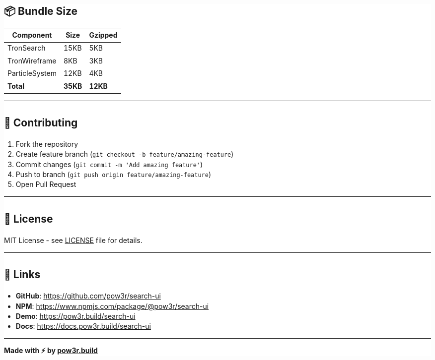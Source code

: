 
## 📦 **Bundle Size**

| Component | Size | Gzipped |
|-----------|------|---------|
| TronSearch | 15KB | 5KB |
| TronWireframe | 8KB | 3KB |
| ParticleSystem | 12KB | 4KB |
| **Total** | **35KB** | **12KB** |

---

## 🤝 **Contributing**

1. Fork the repository
2. Create feature branch (`git checkout -b feature/amazing-feature`)
3. Commit changes (`git commit -m 'Add amazing feature'`)
4. Push to branch (`git push origin feature/amazing-feature`)
5. Open Pull Request

---

## 📄 **License**

MIT License - see [LICENSE](LICENSE) file for details.

---

## 🔗 **Links**

- **GitHub**: https://github.com/pow3r/search-ui
- **NPM**: https://www.npmjs.com/package/@pow3r/search-ui
- **Demo**: https://pow3r.build/search-ui
- **Docs**: https://docs.pow3r.build/search-ui

---

**Made with ⚡ by [pow3r.build](https://pow3r.build)**
